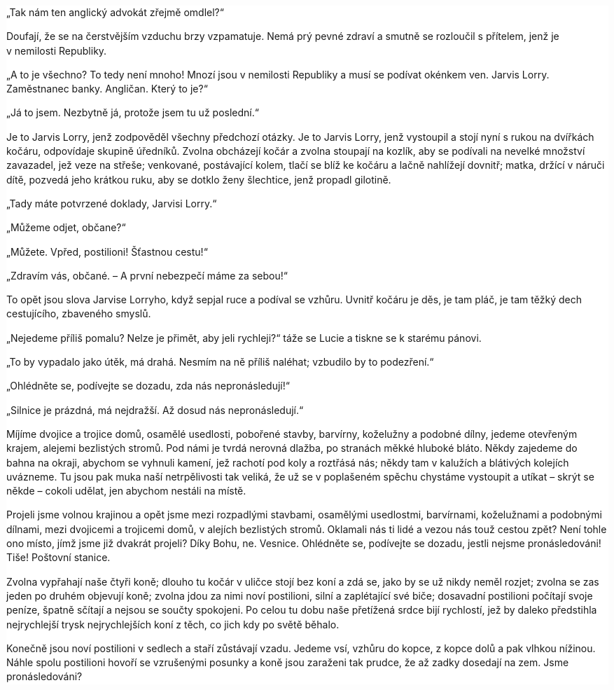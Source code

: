 „Tak nám ten anglický advokát zřejmě omdlel?“

Doufají, že se na čerstvějším vzduchu brzy vzpamatuje. Nemá prý pevné zdraví a smutně se rozloučil s přítelem, jenž je v nemilosti Republiky.

„A to je všechno? To tedy není mnoho! Mnozí jsou v nemilosti Republiky a musí se podívat okénkem ven. Jarvis Lorry. Zaměstnanec banky. Angličan. Který to je?“

„Já to jsem. Nezbytně já, protože jsem tu už poslední.“

Je to Jarvis Lorry, jenž zodpověděl všechny předchozí otázky. Je to Jarvis Lorry, jenž vystoupil a stojí nyní s rukou na dvířkách kočáru, odpovídaje skupině úředníků. Zvolna obcházejí kočár a zvolna stoupají na kozlík, aby se podívali na nevelké množství zavazadel, jež veze na střeše; venkované, postávající kolem, tlačí se blíž ke kočáru a lačně nahlížejí dovnitř; matka, držící v náruči dítě, pozvedá jeho krátkou ruku, aby se dotklo ženy šlechtice, jenž propadl gilotině.

„Tady máte potvrzené doklady, Jarvisi Lorry.“

„Můžeme odjet, občane?“

„Můžete. Vpřed, postilioni! Šťastnou cestu!“

„Zdravím vás, občané. – A první nebezpečí máme za sebou!“

To opět jsou slova Jarvise Lorryho, když sepjal ruce a podíval se vzhůru. Uvnitř kočáru je děs, je tam pláč, je tam těžký dech cestujícího, zbaveného smyslů.

„Nejedeme příliš pomalu? Nelze je přimět, aby jeli rychleji?“ táže se Lucie a tiskne se k starému pánovi.

„To by vypadalo jako útěk, má drahá. Nesmím na ně příliš naléhat; vzbudilo by to podezření.“

„Ohlédněte se, podívejte se dozadu, zda nás nepronásledují!“

„Silnice je prázdná, má nejdražší. Až dosud nás nepronásledují.“

Míjíme dvojice a trojice domů, osamělé usedlosti, pobořené stavby, barvírny, koželužny a podobné dílny, jedeme otevřeným krajem, alejemi bezlistých stromů. Pod námi je tvrdá nerovná dlažba, po stranách měkké hluboké bláto. Někdy zajedeme do bahna na okraji, abychom se vyhnuli kamení, jež rachotí pod koly a roztřásá nás; někdy tam v kalužích a blátivých kolejích uvázneme. Tu jsou pak muka naší ne­trpě­livosti tak veliká, že už se v poplašeném spěchu chystáme vystoupit a utíkat – skrýt se někde – cokoli udělat, jen abychom nestáli na místě.

Projeli jsme volnou krajinou a opět jsme mezi rozpadlými stavbami, osamělými usedlostmi, barvírnami, koželužnami a podobnými dílnami, mezi dvojicemi a trojicemi domů, v alejích bezlistých stromů. Oklamali nás ti lidé a vezou nás touž cestou zpět? Není tohle ono místo, jímž jsme již dvakrát projeli? Díky Bohu, ne. Vesnice. Ohlédněte se, podívejte se dozadu, jestli nejsme pronásledováni! Tiše! Poštovní stanice.

Zvolna vypřahají naše čtyři koně; dlouho tu kočár v uličce stojí bez koní a zdá se, jako by se už nikdy neměl rozjet; zvolna se zas jeden po druhém objevují koně; zvolna jdou za nimi noví postilioni, silní a zaplétající své biče; dosavadní postilioni počítají svoje peníze, špatně sčítají a nejsou se součty spokojeni. Po celou tu dobu naše přetížená srdce bijí rychlostí, jež by daleko předstihla nejrychlejší trysk nejrychlejších koní z těch, co jich kdy po světě běhalo.

Konečně jsou noví postilioni v sedlech a staří zůstávají vzadu. Jedeme vsí, vzhůru do kopce, z kopce dolů a pak vlhkou nížinou. Náhle spolu postilioni hovoří se vzrušenými posunky a koně jsou zaraženi tak prudce, že až zadky dosedají na zem. Jsme pronásledováni?

